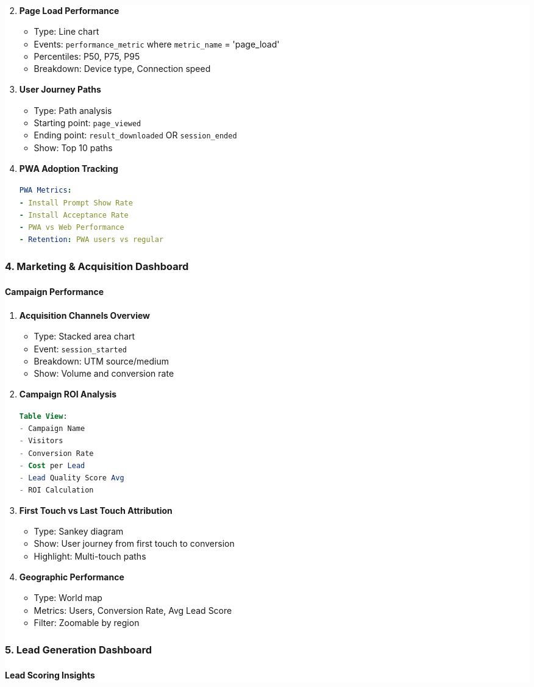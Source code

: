 2. **Page Load Performance**
   - Type: Line chart
   - Events: `performance_metric` where `metric_name` = 'page_load'
   - Percentiles: P50, P75, P95
   - Breakdown: Device type, Connection speed

3. **User Journey Paths**
   - Type: Path analysis
   - Starting point: `page_viewed`
   - Ending point: `result_downloaded` OR `session_ended`
   - Show: Top 10 paths

4. **PWA Adoption Tracking**
   ```yaml
   PWA Metrics:
   - Install Prompt Show Rate
   - Install Acceptance Rate
   - PWA vs Web Performance
   - Retention: PWA users vs regular
   ```

### 4. Marketing & Acquisition Dashboard

#### Campaign Performance

1. **Acquisition Channels Overview**
   - Type: Stacked area chart
   - Event: `session_started`
   - Breakdown: UTM source/medium
   - Show: Volume and conversion rate

2. **Campaign ROI Analysis**
   ```sql
   Table View:
   - Campaign Name
   - Visitors
   - Conversion Rate
   - Cost per Lead
   - Lead Quality Score Avg
   - ROI Calculation
   ```

3. **First Touch vs Last Touch Attribution**
   - Type: Sankey diagram
   - Show: User journey from first touch to conversion
   - Highlight: Multi-touch paths

4. **Geographic Performance**
   - Type: World map
   - Metrics: Users, Conversion Rate, Avg Lead Score
   - Filter: Zoomable by region

### 5. Lead Generation Dashboard

#### Lead Scoring Insights
